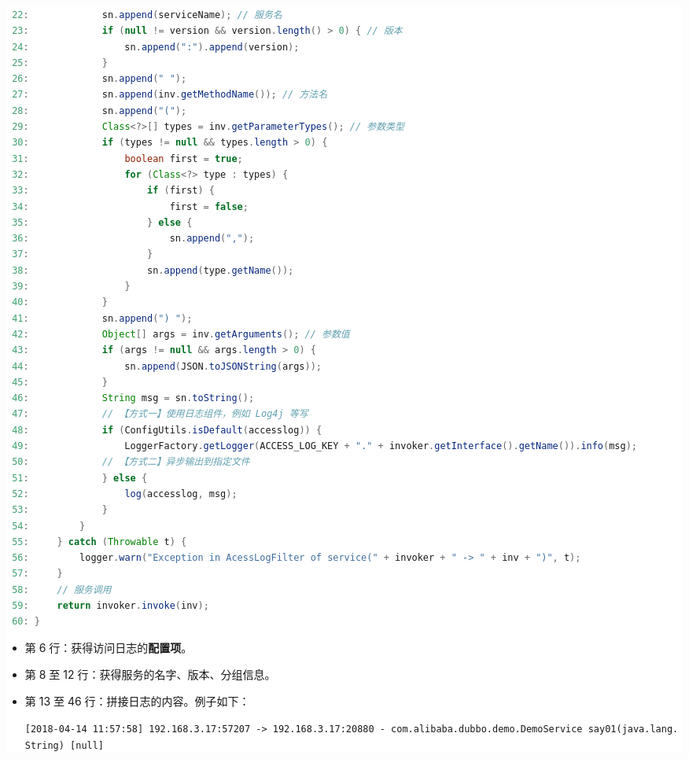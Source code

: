 ```Java
 22:             sn.append(serviceName); // 服务名
 23:             if (null != version && version.length() > 0) { // 版本
 24:                 sn.append(":").append(version);
 25:             }
 26:             sn.append(" ");
 27:             sn.append(inv.getMethodName()); // 方法名
 28:             sn.append("(");
 29:             Class<?>[] types = inv.getParameterTypes(); // 参数类型
 30:             if (types != null && types.length > 0) {
 31:                 boolean first = true;
 32:                 for (Class<?> type : types) {
 33:                     if (first) {
 34:                         first = false;
 35:                     } else {
 36:                         sn.append(",");
 37:                     }
 38:                     sn.append(type.getName());
 39:                 }
 40:             }
 41:             sn.append(") ");
 42:             Object[] args = inv.getArguments(); // 参数值
 43:             if (args != null && args.length > 0) {
 44:                 sn.append(JSON.toJSONString(args));
 45:             }
 46:             String msg = sn.toString();
 47:             // 【方式一】使用日志组件，例如 Log4j 等写
 48:             if (ConfigUtils.isDefault(accesslog)) {
 49:                 LoggerFactory.getLogger(ACCESS_LOG_KEY + "." + invoker.getInterface().getName()).info(msg);
 50:             // 【方式二】异步输出到指定文件
 51:             } else {
 52:                 log(accesslog, msg);
 53:             }
 54:         }
 55:     } catch (Throwable t) {
 56:         logger.warn("Exception in AcessLogFilter of service(" + invoker + " -> " + inv + ")", t);
 57:     }
 58:     // 服务调用
 59:     return invoker.invoke(inv);
 60: }
```

* 第 6 行：获得访问日志的**配置项**。
* 第 8 至 12 行：获得服务的名字、版本、分组信息。
* 第 13 至 46 行：拼接日志的内容。例子如下：

    ```
    [2018-04-14 11:57:58] 192.168.3.17:57207 -> 192.168.3.17:20880 - com.alibaba.dubbo.demo.DemoService say01(java.lang.String) [null]
    ```
